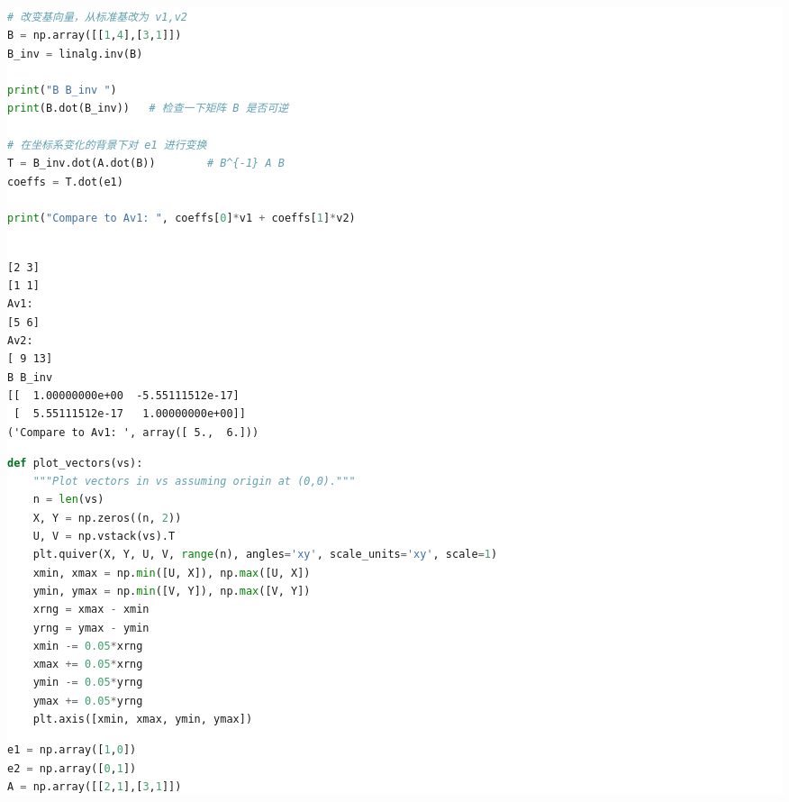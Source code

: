 ```python
# 改变基向量，从标准基改为 v1,v2
B = np.array([[1,4],[3,1]])
B_inv = linalg.inv(B)

print("B B_inv ")
print(B.dot(B_inv))   # 检查一下矩阵 B 是否可逆

# 在坐标系变化的背景下对 e1 进行变换
T = B_inv.dot(A.dot(B))        # B^{-1} A B  
coeffs = T.dot(e1)

print("Compare to Av1: ", coeffs[0]*v1 + coeffs[1]*v2)



```

    [2 3]
    [1 1]
    Av1: 
    [5 6]
    Av2: 
    [ 9 13]
    B B_inv 
    [[  1.00000000e+00  -5.55111512e-17]
     [  5.55111512e-17   1.00000000e+00]]
    ('Compare to Av1: ', array([ 5.,  6.]))
    


```python
def plot_vectors(vs):
    """Plot vectors in vs assuming origin at (0,0)."""
    n = len(vs)
    X, Y = np.zeros((n, 2))
    U, V = np.vstack(vs).T
    plt.quiver(X, Y, U, V, range(n), angles='xy', scale_units='xy', scale=1)
    xmin, xmax = np.min([U, X]), np.max([U, X])
    ymin, ymax = np.min([V, Y]), np.max([V, Y])
    xrng = xmax - xmin
    yrng = ymax - ymin
    xmin -= 0.05*xrng
    xmax += 0.05*xrng
    ymin -= 0.05*yrng
    ymax += 0.05*yrng
    plt.axis([xmin, xmax, ymin, ymax])
```


```python

```


```python
e1 = np.array([1,0])
e2 = np.array([0,1])
A = np.array([[2,1],[3,1]])
```
